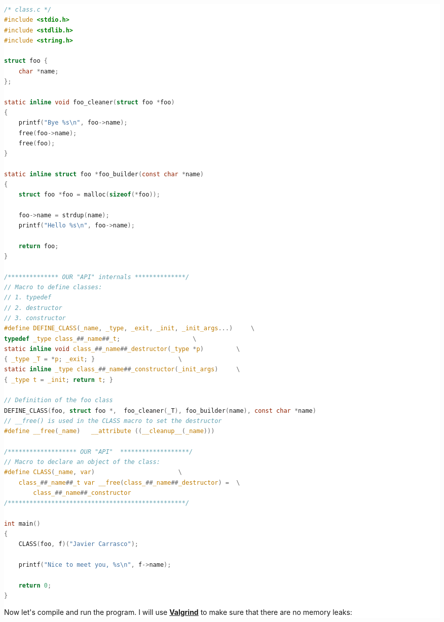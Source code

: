 ```c
/* class.c */
#include <stdio.h>
#include <stdlib.h>
#include <string.h>

struct foo {
	char *name;
};

static inline void foo_cleaner(struct foo *foo)
{
	printf("Bye %s\n", foo->name);
	free(foo->name);
	free(foo);
}

static inline struct foo *foo_builder(const char *name)
{
	struct foo *foo = malloc(sizeof(*foo));

	foo->name = strdup(name);
	printf("Hello %s\n", foo->name);

	return foo;
}

/************** OUR "API" internals **************/
// Macro to define classes:
// 1. typedef
// 2. destructor
// 3. constructor
#define DEFINE_CLASS(_name, _type, _exit, _init, _init_args...)		\
typedef _type class_##_name##_t;					\
static inline void class_##_name##_destructor(_type *p)			\
{ _type _T = *p; _exit; }						\
static inline _type class_##_name##_constructor(_init_args)		\
{ _type t = _init; return t; }

// Definition of the foo class
DEFINE_CLASS(foo, struct foo *,  foo_cleaner(_T), foo_builder(name), const char *name)
// __free() is used in the CLASS macro to set the destructor
#define __free(_name)	__attribute ((__cleanup__(_name)))

/******************* OUR "API"  *******************/
// Macro to declare an object of the class:
#define CLASS(_name, var)						\
	class_##_name##_t var __free(class_##_name##_destructor) =	\
		class_##_name##_constructor
/*************************************************/

int main()
{
	CLASS(foo, f)("Javier Carrasco");

	printf("Nice to meet you, %s\n", f->name);

	return 0;
}
```
Now let's compile and run the program. I will use **[Valgrind](https://valgrind.org/)** to make sure that there are no memory leaks:
